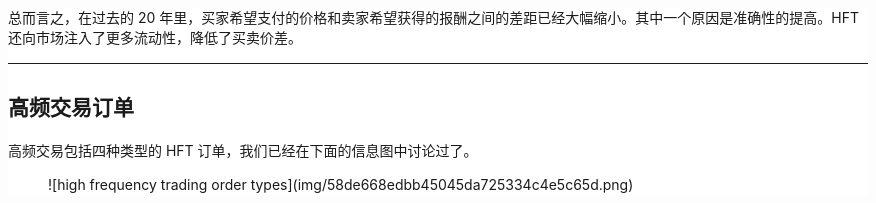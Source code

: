 总而言之，在过去的 20 年里，买家希望支付的价格和卖家希望获得的报酬之间的差距已经大幅缩小。其中一个原因是准确性的提高。HFT 还向市场注入了更多流动性，降低了买卖价差。

* * *

## 高频交易订单

高频交易包括四种类型的 HFT 订单，我们已经在下面的信息图中讨论过了。

<figure class="kg-card kg-image-card kg-width-full">![high frequency trading order types](img/58de668edbb45045da725334c4e5c65d.png)</figure>

